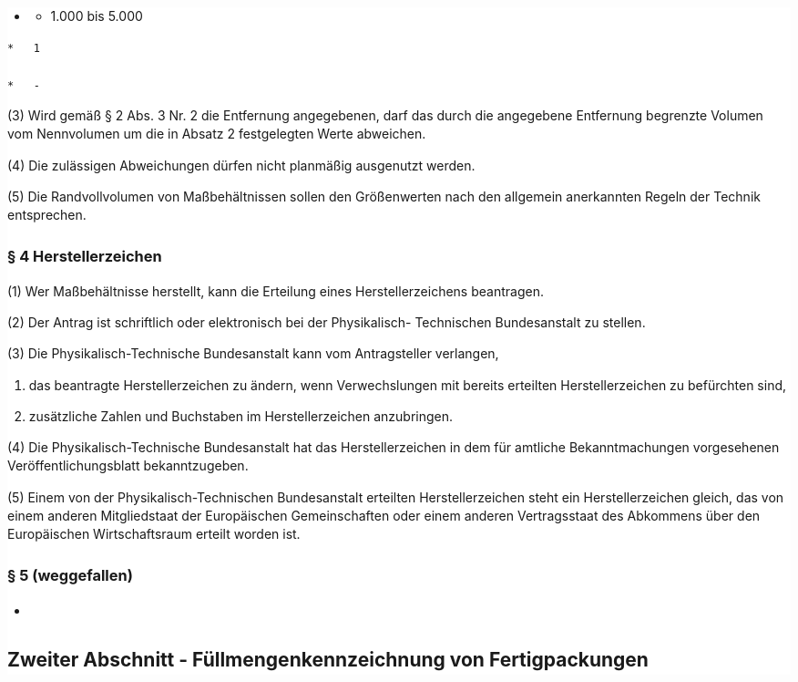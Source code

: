 
*    *   1.000 bis 5.000

    *   1

    *   -




(3) Wird gemäß § 2 Abs. 3 Nr. 2 die Entfernung angegebenen, darf das
durch die angegebene Entfernung begrenzte Volumen vom Nennvolumen um
die in Absatz 2 festgelegten Werte abweichen.

(4) Die zulässigen Abweichungen dürfen nicht planmäßig ausgenutzt
werden.

(5) Die Randvollvolumen von Maßbehältnissen sollen den Größenwerten
nach den allgemein anerkannten Regeln der Technik entsprechen.


### § 4 Herstellerzeichen

(1) Wer Maßbehältnisse herstellt, kann die Erteilung eines
Herstellerzeichens beantragen.

(2) Der Antrag ist schriftlich oder elektronisch bei der Physikalisch-
Technischen Bundesanstalt zu stellen.

(3) Die Physikalisch-Technische Bundesanstalt kann vom Antragsteller
verlangen,

1.  das beantragte Herstellerzeichen zu ändern, wenn Verwechslungen mit
    bereits erteilten Herstellerzeichen zu befürchten sind,


2.  zusätzliche Zahlen und Buchstaben im Herstellerzeichen anzubringen.




(4) Die Physikalisch-Technische Bundesanstalt hat das
Herstellerzeichen in dem für amtliche Bekanntmachungen vorgesehenen
Veröffentlichungsblatt bekanntzugeben.

(5) Einem von der Physikalisch-Technischen Bundesanstalt erteilten
Herstellerzeichen steht ein Herstellerzeichen gleich, das von einem
anderen Mitgliedstaat der Europäischen Gemeinschaften oder einem
anderen Vertragsstaat des Abkommens über den Europäischen
Wirtschaftsraum erteilt worden ist.


### § 5 (weggefallen)

-


## Zweiter Abschnitt - Füllmengenkennzeichnung von Fertigpackungen


